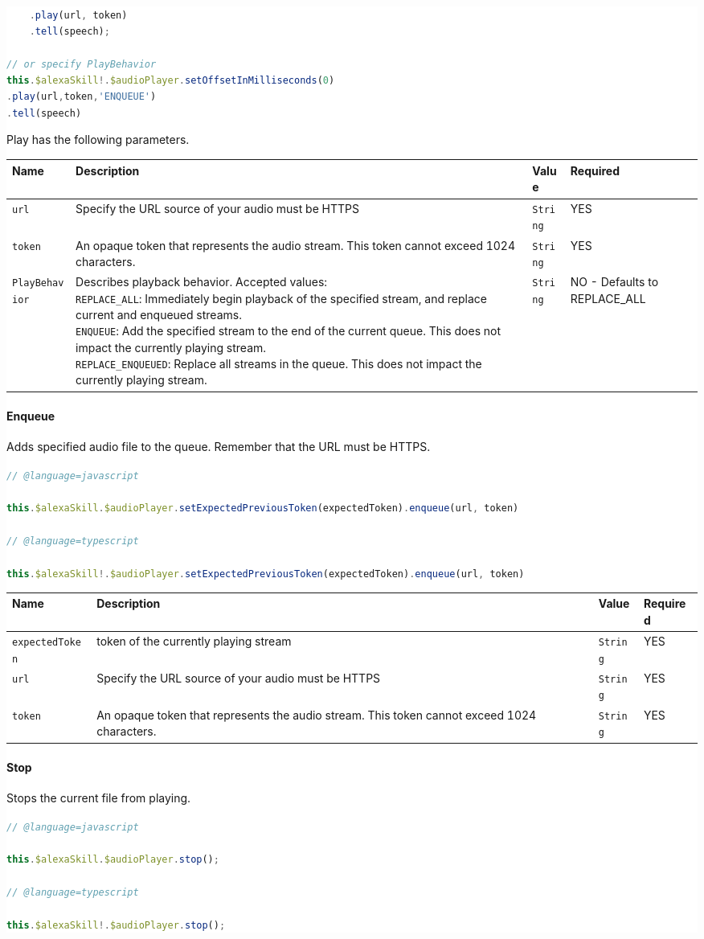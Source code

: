 ```javascript
    .play(url, token)
    .tell(speech);

// or specify PlayBehavior
this.$alexaSkill!.$audioPlayer.setOffsetInMilliseconds(0)
.play(url,token,'ENQUEUE')
.tell(speech)
```

Play has the following parameters.

Name | Description | Value | Required
:--- | :--- | :--- | :---
`url` | Specify the URL source of your audio must be HTTPS | `String` | YES |
`token` | An opaque token that represents the audio stream. This token cannot exceed 1024 characters. | `String` | YES |
`PlayBehavior` | Describes playback behavior. Accepted values: <br/> `REPLACE_ALL`: Immediately begin playback of the specified stream, and replace current and enqueued streams.<br/> `ENQUEUE`: Add the specified stream to the end of the current queue. This does not impact the currently playing stream. <br/>`REPLACE_ENQUEUED`: Replace all streams in the queue. This does not impact the currently playing stream. | `String` | NO - Defaults to REPLACE_ALL |

#### Enqueue

Adds specified audio file to the queue. Remember that the URL must be HTTPS.

```javascript
// @language=javascript

this.$alexaSkill.$audioPlayer.setExpectedPreviousToken(expectedToken).enqueue(url, token)

// @language=typescript

this.$alexaSkill!.$audioPlayer.setExpectedPreviousToken(expectedToken).enqueue(url, token)
```

Name | Description | Value | Required
:--- | :--- | :--- | :---
`expectedToken` | token of the currently playing stream | `String` | YES |
`url` | Specify the URL source of your audio must be HTTPS | `String` |  YES |
`token` | An opaque token that represents the audio stream. This token cannot exceed 1024 characters. | `String` | YES |    

#### Stop
Stops the current file from playing.

```javascript
// @language=javascript

this.$alexaSkill.$audioPlayer.stop();

// @language=typescript

this.$alexaSkill!.$audioPlayer.stop();
```
